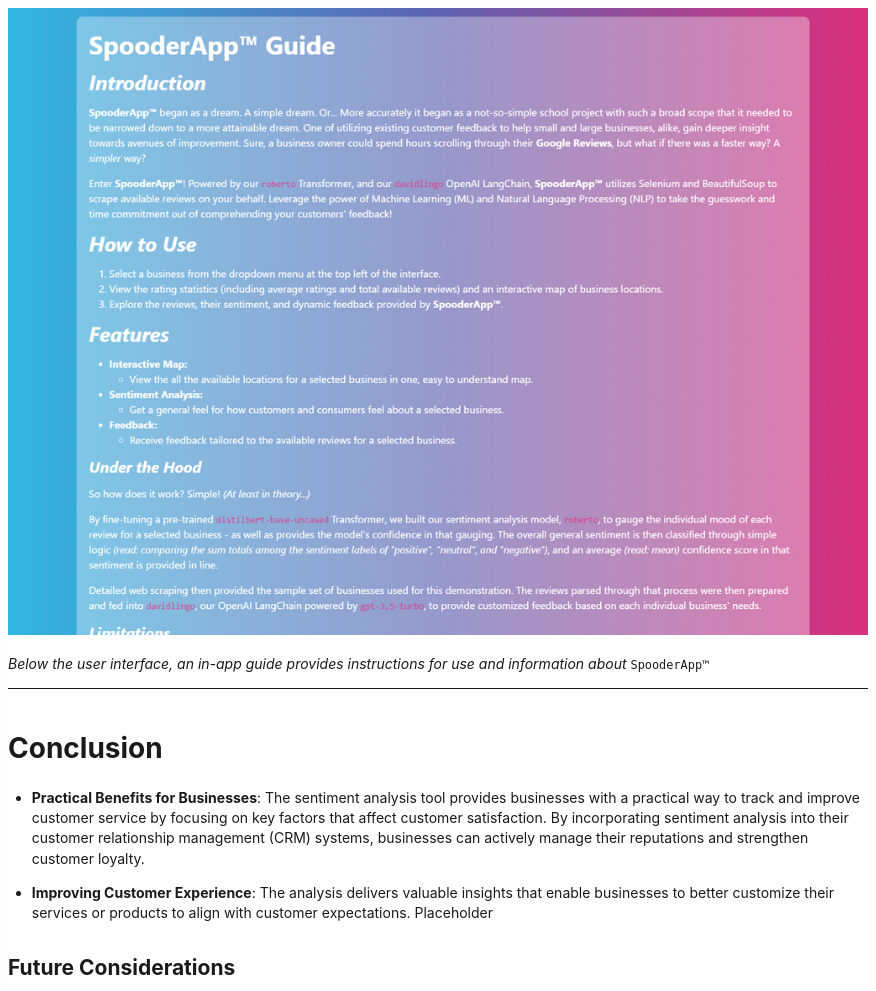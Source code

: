 <img src="Images/App_Screenshots_06_App_Guide.png" title='In-app user guide and information' alt="SpooderApp™ guide page with an introduction and detailed description of how to use the application. Sections include 'Introduction', 'How to Use', 'Features', 'Under the Hood', and 'Limitations'. The guide explains the use of Machine Learning and Natural Language Processing to analyze customer reviews and provide actionable feedback for businesses.">

*Below the user interface, an in-app guide provides instructions for use and information about* `SpooderApp™`

</div>

---

# Conclusion

* **Practical Benefits for Businesses**: The sentiment analysis tool provides businesses with a practical way to track and improve customer service by focusing on key factors that affect customer satisfaction. By incorporating sentiment analysis into their customer relationship management (CRM) systems, businesses can actively manage their reputations and strengthen customer loyalty.

* **Improving Customer Experience**: The analysis delivers valuable insights that enable businesses to better customize their services or products to align with customer expectations.
Placeholder

## Future Considerations
